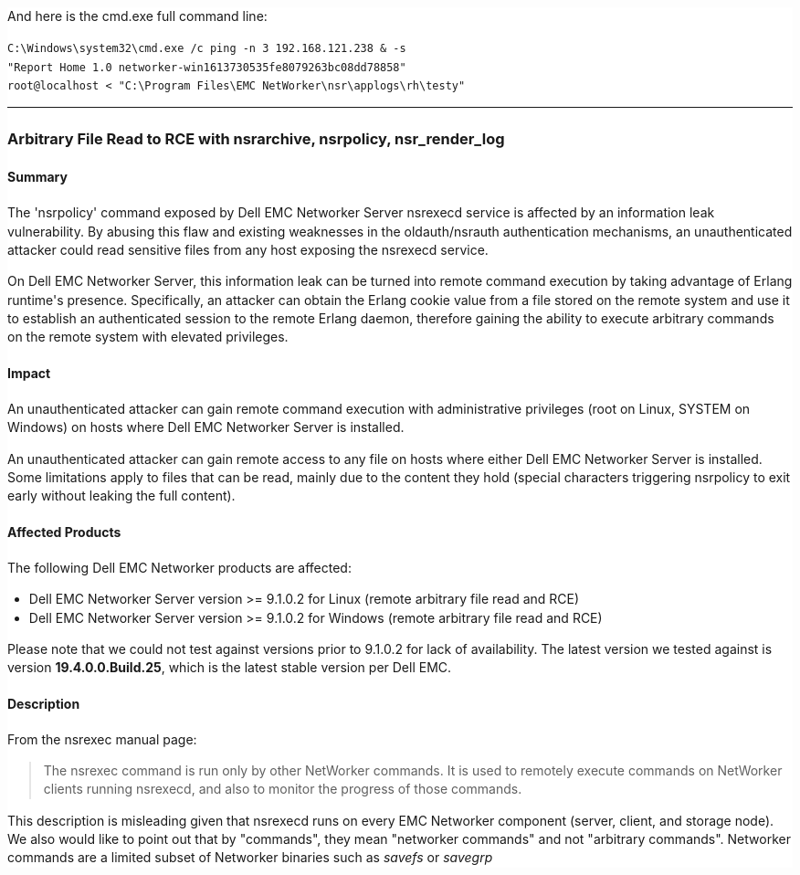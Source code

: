 And here is the cmd.exe full command line:

```
C:\Windows\system32\cmd.exe /c ping -n 3 192.168.121.238 & -s
"Report Home 1.0 networker-win1613730535fe8079263bc08dd78858"
root@localhost < "C:\Program Files\EMC NetWorker\nsr\applogs\rh\testy"
```

---

### Arbitrary File Read to RCE with nsrarchive, nsrpolicy, nsr_render_log

#### Summary

The 'nsrpolicy' command exposed by Dell EMC Networker Server nsrexecd service is
affected by an information leak vulnerability. By abusing this flaw and existing
weaknesses in the oldauth/nsrauth authentication mechanisms, an unauthenticated
attacker could read sensitive files from any host exposing the nsrexecd service.

On Dell EMC Networker Server, this information leak can be turned into remote command
execution by taking advantage of Erlang runtime's presence. Specifically, an attacker
can obtain the Erlang cookie value from a file stored on the remote system and use it
to establish an authenticated session to the remote Erlang daemon, therefore gaining
the ability to execute arbitrary commands on the remote system with elevated privileges.

#### Impact

An unauthenticated attacker can gain remote command execution with administrative
privileges (root on Linux, SYSTEM on Windows) on hosts where Dell EMC Networker Server
is installed.

An unauthenticated attacker can gain remote access to any file on hosts where either
Dell EMC Networker Server is installed. Some limitations apply to files that can be read,
mainly due to the content they hold (special characters triggering nsrpolicy to exit early
without leaking the full content).

#### Affected Products

The following Dell EMC Networker products are affected:

- Dell EMC Networker Server version >= 9.1.0.2 for Linux (remote arbitrary file read and RCE)
- Dell EMC Networker Server version >= 9.1.0.2 for Windows (remote arbitrary file read and RCE)

Please note that we could not test against versions prior to 9.1.0.2 for lack of availability. The latest version we tested against is version **19.4.0.0.Build.25**, which is the latest stable version per Dell EMC.


#### Description

From the nsrexec manual page:

> The  nsrexec  command  is run only by other NetWorker commands. It is used to remotely execute commands on NetWorker clients running nsrexecd, and also to monitor the progress of those commands.

This description is misleading given that nsrexecd runs on every EMC Networker component (server, client, and storage node). We also would like to point out that by "commands", they mean "networker commands" and not "arbitrary commands". Networker commands are a limited subset of Networker binaries such as *savefs* or *savegrp*
